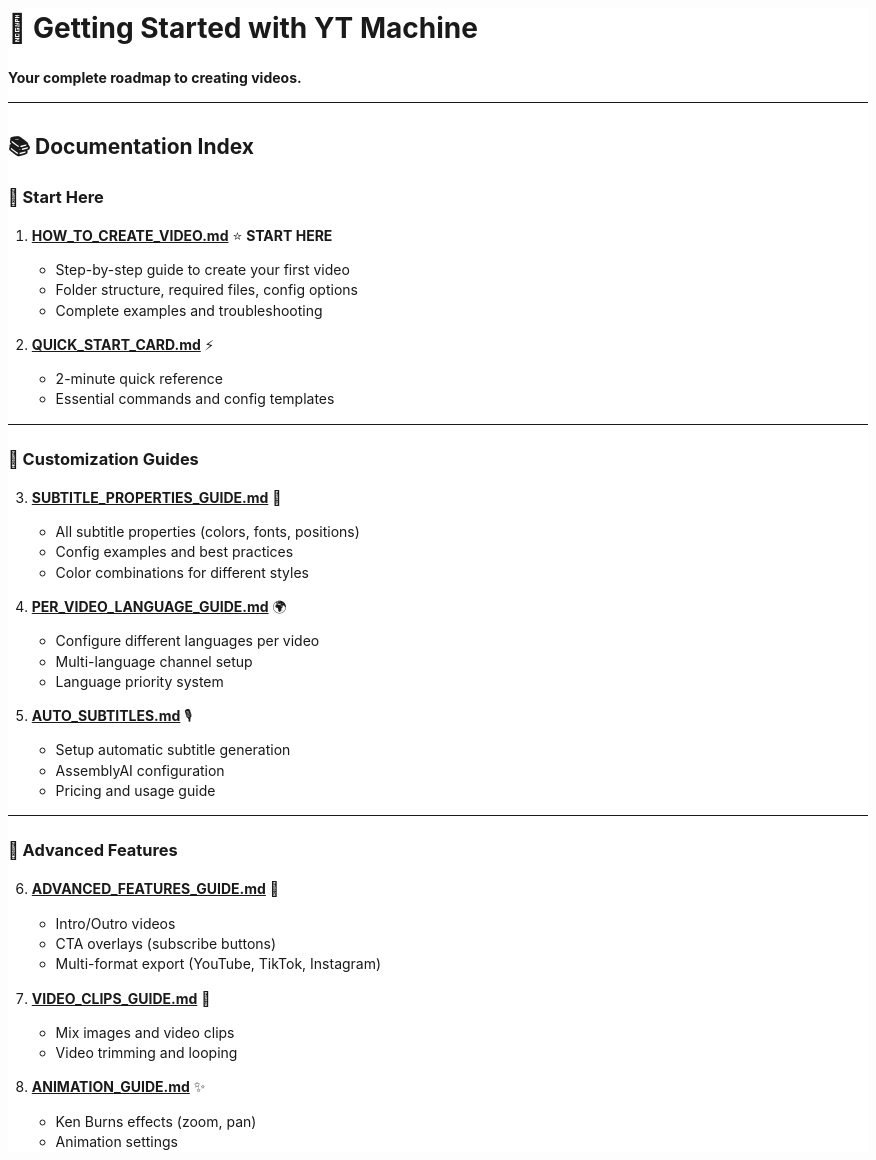 # 🎯 Getting Started with YT Machine

**Your complete roadmap to creating videos.**

---

## 📚 Documentation Index

### 🚀 Start Here
1. **[HOW_TO_CREATE_VIDEO.md](HOW_TO_CREATE_VIDEO.md)** ⭐ **START HERE**
   - Step-by-step guide to create your first video
   - Folder structure, required files, config options
   - Complete examples and troubleshooting

2. **[QUICK_START_CARD.md](QUICK_START_CARD.md)** ⚡
   - 2-minute quick reference
   - Essential commands and config templates

---

### 🎨 Customization Guides

3. **[SUBTITLE_PROPERTIES_GUIDE.md](SUBTITLE_PROPERTIES_GUIDE.md)** 📝
   - All subtitle properties (colors, fonts, positions)
   - Config examples and best practices
   - Color combinations for different styles

4. **[PER_VIDEO_LANGUAGE_GUIDE.md](PER_VIDEO_LANGUAGE_GUIDE.md)** 🌍
   - Configure different languages per video
   - Multi-language channel setup
   - Language priority system

5. **[AUTO_SUBTITLES.md](AUTO_SUBTITLES.md)** 🎙️
   - Setup automatic subtitle generation
   - AssemblyAI configuration
   - Pricing and usage guide

---

### 🔧 Advanced Features

6. **[ADVANCED_FEATURES_GUIDE.md](ADVANCED_FEATURES_GUIDE.md)** 🚀
   - Intro/Outro videos
   - CTA overlays (subscribe buttons)
   - Multi-format export (YouTube, TikTok, Instagram)

7. **[VIDEO_CLIPS_GUIDE.md](VIDEO_CLIPS_GUIDE.md)** 🎥
   - Mix images and video clips
   - Video trimming and looping

8. **[ANIMATION_GUIDE.md](ANIMATION_GUIDE.md)** ✨
   - Ken Burns effects (zoom, pan)
   - Animation settings
